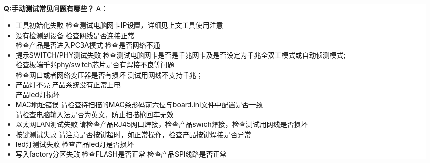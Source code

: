 **Q:手动测试常见问题有哪些？**
A：
- 工具初始化失败
    检查测试电脑网卡IP设置，详细见上文工具使用注意
- 没有检测到设备
    检查网线是否连接正常  
    检查产品是否进入PCBA模式 
    检查是否网络不通
- 提示SWITCH/PHY测试失败
    检查测试电脑网卡是否是千兆网卡及是否设定为千兆全双工模式或自动侦测模式;  
    检查板端千兆phy/switch芯片是否有焊接不良等问题  
    检查网口或者网络变压器是否有损坏
    测试用网线不支持千兆；
- 产品灯不亮
    产品系统没有正常上电  
    产品led灯损坏
- MAC地址错误
    请检查待扫描的MAC条形码前六位与board.ini文件中配置是否一致  
    请检查电脑输入法是否为英文，防止扫描枪回车无效
- 以太网LAN测试失败
    请检查产品RJ45网口焊接，检查产品swich焊接，检查测试用网线是否损坏
- 按键测试失败
    请注意是否按键超时，如正常操作，检查产品按键焊接是否异常
- led灯测试失败
    检查产品led灯是否损坏
- 写入factory分区失败
    检查FLASH是否正常
    检查产品SPI线路是否正常














